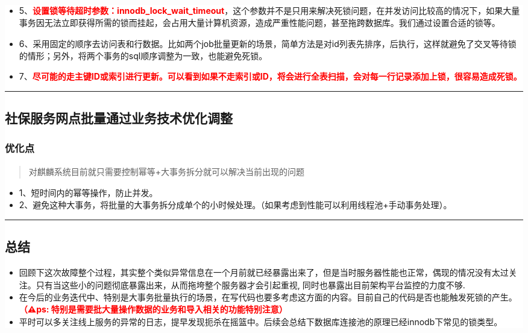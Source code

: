 * 5、<font color=red>**设置锁等待超时参数：innodb_lock_wait_timeout**</font>，这个参数并不是只用来解决死锁问题，在并发访问比较高的情况下，如果大量事务因无法立即获得所需的锁而挂起，会占用大量计算机资源，造成严重性能问题，甚至拖跨数据库。我们通过设置合适的锁等。

* 6、采用固定的顺序去访问表和行数据。比如两个job批量更新的场景，简单方法是对id列表先排序，后执行，这样就避免了交叉等待锁的情形；另外，将两个事务的sql顺序调整为一致，也能避免死锁。

* 7、<font color=red>**尽可能的走主键ID或索引进行更新。可以看到如果不走索引或ID，将会进行全表扫描，会对每一行记录添加上锁，很容易造成死锁。**</font>

***

## 社保服务网点批量通过业务技术优化调整

### 优化点

> 对麒麟系统目前就只需要控制幂等+大事务拆分就可以解决当前出现的问题

* 1、短时间内的幂等操作，防止并发。
* 2、避免这种大事务，将批量的大事务拆分成单个的小时候处理。（如果考虑到性能可以利用线程池+手动事务处理）。
  
***

## 总结

* 回顾下这次故障整个过程，其实整个类似异常信息在一个月前就已经暴露出来了，但是当时服务器性能也正常，偶现的情况没有太过关注。只有当这些小的问题彻底暴露出来，从而拖垮整个服务器才会引起重视, 同时也暴露出目前架构平台监控的力度不够.
* 在今后的业务迭代中、特别是大事务批量执行的场景，在写代码也要多考虑这方面的内容。目前自己的代码是否也能触发死锁的产生。<font color=red>**（⚠️ps: 特别是需要批大量操作数据的业务和导入相关的功能特别注意）**</font>
* 平时可以多关注线上服务的异常的日志，提早发现扼杀在摇篮中。后续会总结下数据库连接池的原理已经innodb下常见的锁类型。
